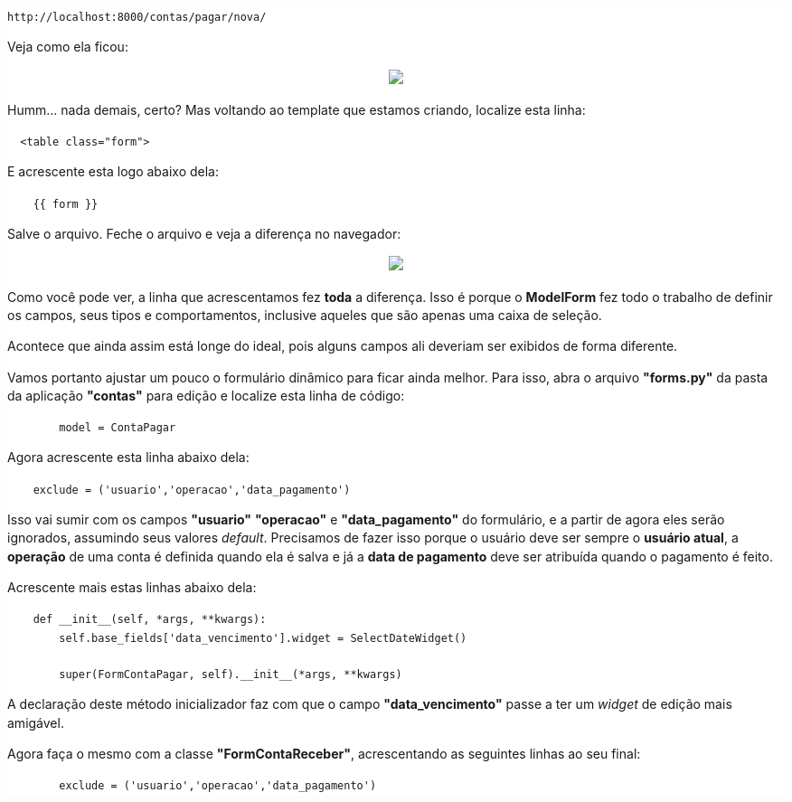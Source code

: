     http://localhost:8000/contas/pagar/nova/
    

Veja como ela ficou:

<p align="center">
<img src="http://www.aprendendodjango.com/gallery/contas-edicao-de-conta-sem-form/file/"/>
</p>

Humm... nada demais, certo? Mas voltando ao template que estamos criando, localize esta linha:

      <table class="form">
    

E acrescente esta logo abaixo dela:

        {{ form }}
    

Salve o arquivo. Feche o arquivo e veja a diferença no navegador:

<p align="center">
<img src="http://www.aprendendodjango.com/gallery/contas-edicao-de-conta-com-form/file/"/>
</p>

Como você pode ver, a linha que acrescentamos fez **toda** a diferença. Isso é porque o **ModelForm** fez todo o trabalho de definir os campos, seus tipos e comportamentos, inclusive aqueles que são apenas uma caixa de seleção.

Acontece que ainda assim está longe do ideal, pois alguns campos ali deveriam ser exibidos de forma diferente.

Vamos portanto ajustar um pouco o formulário dinâmico para ficar ainda melhor. Para isso, abra o arquivo **"forms.py"** da pasta da aplicação **"contas"** para edição e localize esta linha de código:

            model = ContaPagar
    

Agora acrescente esta linha abaixo dela:

        exclude = ('usuario','operacao','data_pagamento')
    

Isso vai sumir com os campos **"usuario"** **"operacao"** e **"data\_pagamento"** do formulário, e a partir de agora eles serão ignorados, assumindo seus valores _default_. Precisamos de fazer isso porque o usuário deve ser sempre o **usuário atual**, a **operação** de uma conta é definida quando ela é salva e já a **data de pagamento** deve ser atribuída quando o pagamento é feito.

Acrescente mais estas linhas abaixo dela:

        def __init__(self, *args, **kwargs):
            self.base_fields['data_vencimento'].widget = SelectDateWidget()
            
            super(FormContaPagar, self).__init__(*args, **kwargs)

A declaração deste método inicializador faz com que o campo **"data\_vencimento"** passe a ter um _widget_ de edição mais amigável.

Agora faça o mesmo com a classe **"FormContaReceber"**, acrescentando as seguintes linhas ao seu final:

            exclude = ('usuario','operacao','data_pagamento')
    